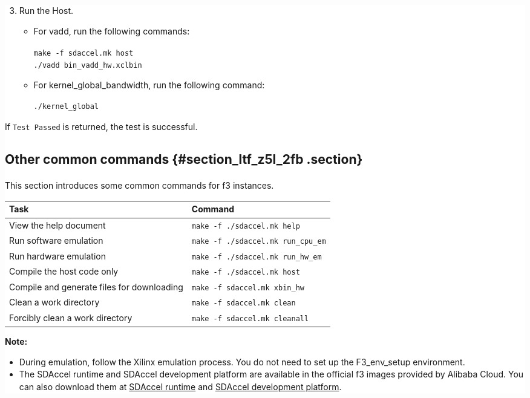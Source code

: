 3.  Run the Host.
    -   For vadd, run the following commands:

        ``` {#codeblock_9ei_r54_els}
        make -f sdaccel.mk host
        ./vadd bin_vadd_hw.xclbin
        ```

    -   For kernel\_global\_bandwidth, run the following command:

        ``` {#codeblock_98u_pu8_hwg}
        ./kernel_global
        ```


If `Test Passed` is returned, the test is successful.

## Other common commands {#section_ltf_z5l_2fb .section}

This section introduces some common commands for f3 instances.

|Task|Command|
|:---|:------|
|View the help document|`make -f ./sdaccel.mk help`|
|Run software emulation|`make -f ./sdaccel.mk run_cpu_em`|
|Run hardware emulation|`make -f ./sdaccel.mk run_hw_em`|
|Compile the host code only|`make -f ./sdaccel.mk host`|
|Compile and generate files for downloading|`make -f sdaccel.mk xbin_hw`|
|Clean a work directory|`make -f sdaccel.mk clean`|
|Forcibly clean a work directory|`make -f sdaccel.mk cleanall`|

**Note:** 

-   During emulation, follow the Xilinx emulation process. You do not need to set up the F3\_env\_setup environment.
-   The SDAccel runtime and SDAccel development platform are available in the official f3 images provided by Alibaba Cloud. You can also download them at [SDAccel runtime](https://faas-ref-design.oss-cn-hangzhou.aliyuncs.com/FaaS_F3/xbinst_oem.tar.gz) and [SDAccel development platform](https://faas-ref-design.oss-cn-hangzhou.aliyuncs.com/FaaS_F3/platforms.tar.gz).

